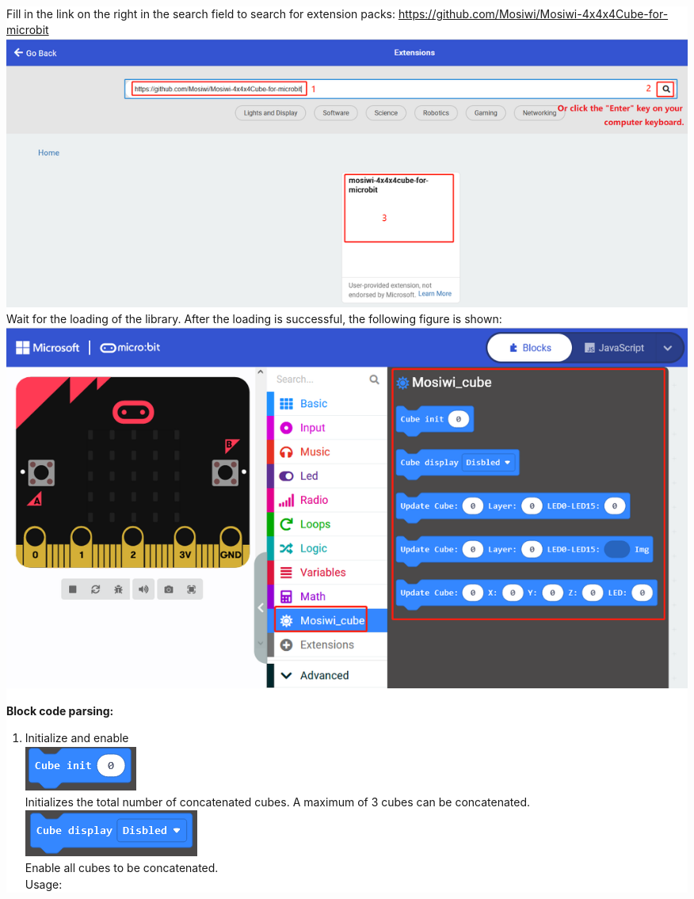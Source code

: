 Fill in the link on the right in the search field to search for extension packs: <https://github.com/Mosiwi/Mosiwi-4x4x4Cube-for-microbit>     
![Img](./_static/16img.png)    
Wait for the loading of the library. After the loading is successful, the following figure is shown:   
![Img](./_static/17img.png)    

**Block code parsing:**         
1. Initialize and enable   
![Img](./_static/18img.png)    
Initializes the total number of concatenated cubes. A maximum of 3 cubes can be concatenated.     
![Img](./_static/19img.png)      
Enable all cubes to be concatenated.     
Usage:  